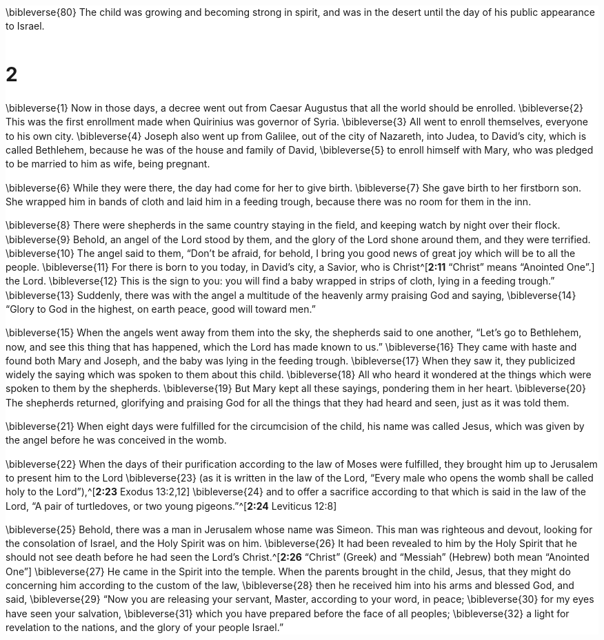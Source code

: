 \bibleverse{80} The child was growing and becoming strong in spirit, and was in the desert until the day of his public appearance to Israel. 

# 2 
\bibleverse{1} Now in those days, a decree went out from Caesar Augustus that all the world should be enrolled. \bibleverse{2} This was the first enrollment made when Quirinius was governor of Syria. \bibleverse{3} All went to enroll themselves, everyone to his own city. \bibleverse{4} Joseph also went up from Galilee, out of the city of Nazareth, into Judea, to David’s city, which is called Bethlehem, because he was of the house and family of David, \bibleverse{5} to enroll himself with Mary, who was pledged to be married to him as wife, being pregnant. 

\bibleverse{6} While they were there, the day had come for her to give birth. \bibleverse{7} She gave birth to her firstborn son. She wrapped him in bands of cloth and laid him in a feeding trough, because there was no room for them in the inn. 

\bibleverse{8} There were shepherds in the same country staying in the field, and keeping watch by night over their flock. \bibleverse{9} Behold, an angel of the Lord stood by them, and the glory of the Lord shone around them, and they were terrified. \bibleverse{10} The angel said to them, “Don’t be afraid, for behold, I bring you good news of great joy which will be to all the people. \bibleverse{11} For there is born to you today, in David’s city, a Savior, who is Christ^[**2:11** “Christ” means “Anointed One”.] the Lord. \bibleverse{12} This is the sign to you: you will find a baby wrapped in strips of cloth, lying in a feeding trough.” \bibleverse{13} Suddenly, there was with the angel a multitude of the heavenly army praising God and saying, \bibleverse{14} “Glory to God in the highest, on earth peace, good will toward men.” 


\bibleverse{15} When the angels went away from them into the sky, the shepherds said to one another, “Let’s go to Bethlehem, now, and see this thing that has happened, which the Lord has made known to us.” \bibleverse{16} They came with haste and found both Mary and Joseph, and the baby was lying in the feeding trough. \bibleverse{17} When they saw it, they publicized widely the saying which was spoken to them about this child. \bibleverse{18} All who heard it wondered at the things which were spoken to them by the shepherds. \bibleverse{19} But Mary kept all these sayings, pondering them in her heart. \bibleverse{20} The shepherds returned, glorifying and praising God for all the things that they had heard and seen, just as it was told them. 

\bibleverse{21} When eight days were fulfilled for the circumcision of the child, his name was called Jesus, which was given by the angel before he was conceived in the womb. 

\bibleverse{22} When the days of their purification according to the law of Moses were fulfilled, they brought him up to Jerusalem to present him to the Lord \bibleverse{23} (as it is written in the law of the Lord, “Every male who opens the womb shall be called holy to the Lord”),^[**2:23** Exodus 13:2,12] \bibleverse{24} and to offer a sacrifice according to that which is said in the law of the Lord, “A pair of turtledoves, or two young pigeons.”^[**2:24** Leviticus 12:8] 
 

\bibleverse{25} Behold, there was a man in Jerusalem whose name was Simeon. This man was righteous and devout, looking for the consolation of Israel, and the Holy Spirit was on him. \bibleverse{26} It had been revealed to him by the Holy Spirit that he should not see death before he had seen the Lord’s Christ.^[**2:26** “Christ” (Greek) and “Messiah” (Hebrew) both mean “Anointed One”] \bibleverse{27} He came in the Spirit into the temple. When the parents brought in the child, Jesus, that they might do concerning him according to the custom of the law, \bibleverse{28} then he received him into his arms and blessed God, and said, \bibleverse{29} “Now you are releasing your servant, Master, according to your word, in peace; \bibleverse{30} for my eyes have seen your salvation, \bibleverse{31} which you have prepared before the face of all peoples; \bibleverse{32} a light for revelation to the nations, and the glory of your people Israel.” 
